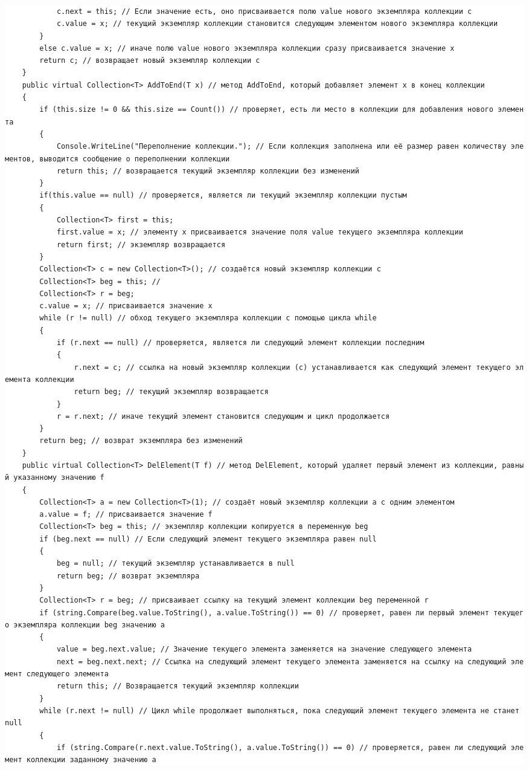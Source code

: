                 c.next = this; // Если значение есть, оно присваивается полю value нового экземпляра коллекции c
                c.value = x; // текущий экземпляр коллекции становится следующим элементом нового экземпляра коллекции
            }
            else c.value = x; // иначе полю value нового экземпляра коллекции сразу присваивается значение x
            return c; // возвращает новый экземпляр коллекции c
        }
        public virtual Collection<T> AddToEnd(T x) // метод AddToEnd, который добавляет элемент x в конец коллекции
        {
            if (this.size != 0 && this.size == Count()) // проверяет, есть ли место в коллекции для добавления нового элемента
            {
                Console.WriteLine("Переполнение коллекции."); // Если коллекция заполнена или её размер равен количеству элементов, выводится сообщение о переполнении коллекции
                return this; // возвращается текущий экземпляр коллекции без изменений
            }
            if(this.value == null) // проверяется, является ли текущий экземпляр коллекции пустым
            {
                Collection<T> first = this; 
                first.value = x; // элементу x присваивается значение поля value текущего экземпляра коллекции
                return first; // экземпляр возвращается
            }
            Collection<T> c = new Collection<T>(); // создаётся новый экземпляр коллекции c
            Collection<T> beg = this; // 
            Collection<T> r = beg;
            c.value = x; // присваивается значение x
            while (r != null) // обход текущего экземпляра коллекции с помощью цикла while
            { 
                if (r.next == null) // проверяется, является ли следующий элемент коллекции последним
                {
                    r.next = c; // ссылка на новый экземпляр коллекции (c) устанавливается как следующий элемент текущего элемента коллекции
                    return beg; // текущий экземпляр возвращается
                }
                r = r.next; // иначе текущий элемент становится следующим и цикл продолжается
            }
            return beg; // возврат экземпляра без изменений
        }
        public virtual Collection<T> DelElement(T f) // метод DelElement, который удаляет первый элемент из коллекции, равный указанному значению f
        {
            Collection<T> a = new Collection<T>(1); // создаёт новый экземпляр коллекции a с одним элементом 
            a.value = f; // присваивается значение f
            Collection<T> beg = this; // экземпляр коллекции копируется в переменную beg
            if (beg.next == null) // Если следующий элемент текущего экземпляра равен null
            {
                beg = null; // текущий экземпляр устанавливается в null
                return beg; // возврат экземпляра
            }   
            Collection<T> r = beg; // присваивает ссылку на текущий элемент коллекции beg переменной r
            if (string.Compare(beg.value.ToString(), a.value.ToString()) == 0) // проверяет, равен ли первый элемент текущего экземпляра коллекции beg значению a
            {
                value = beg.next.value; // Значение текущего элемента заменяется на значение следующего элемента
                next = beg.next.next; // Ссылка на следующий элемент текущего элемента заменяется на ссылку на следующий элемент следующего элемента
                return this; // Возвращается текущий экземпляр коллекции
            }
            while (r.next != null) // Цикл while продолжает выполняться, пока следующий элемент текущего элемента не станет null
            {
                if (string.Compare(r.next.value.ToString(), a.value.ToString()) == 0) // проверяется, равен ли следующий элемент коллекции заданному значению a